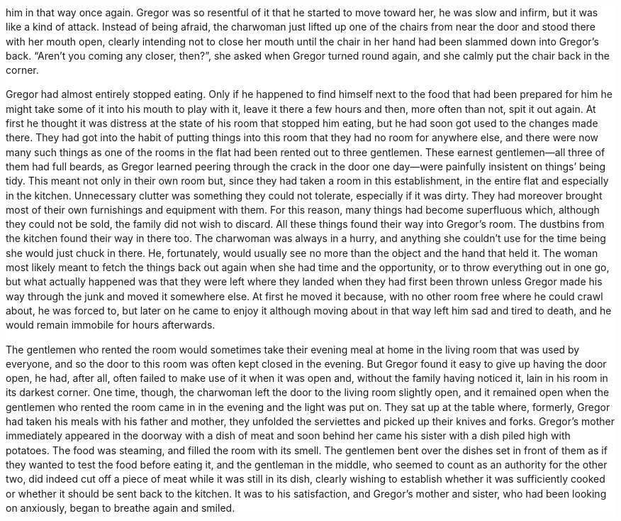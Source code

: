 him in that way once again. Gregor was so resentful of it that he started to
move toward her, he was slow and infirm, but it was like a kind of attack.
Instead of being afraid, the charwoman just lifted up one of the chairs from
near the door and stood there with her mouth open, clearly intending not to
close her mouth until the chair in her hand had been slammed down into
Gregor’s back. “Aren’t you coming any closer, then?”, she asked when Gregor
turned round again, and she calmly put the chair back in the corner.

Gregor had almost entirely stopped eating. Only if he happened to find himself
next to the food that had been prepared for him he might take some of it into
his mouth to play with it, leave it there a few hours and then, more often
than not, spit it out again. At first he thought it was distress at the state
of his room that stopped him eating, but he had soon got used to the changes
made there. They had got into the habit of putting things into this room that
they had no room for anywhere else, and there were now many such things as one
of the rooms in the flat had been rented out to three gentlemen. These earnest
gentlemen—all three of them had full beards, as Gregor learned peering through
the crack in the door one day—were painfully insistent on things’ being tidy.
This meant not only in their own room but, since they had taken a room in this
establishment, in the entire flat and especially in the kitchen. Unnecessary
clutter was something they could not tolerate, especially if it was dirty.
They had moreover brought most of their own furnishings and equipment with
them. For this reason, many things had become superfluous which, although they
could not be sold, the family did not wish to discard. All these things found
their way into Gregor’s room. The dustbins from the kitchen found their way in
there too. The charwoman was always in a hurry, and anything she couldn’t use
for the time being she would just chuck in there. He, fortunately, would
usually see no more than the object and the hand that held it. The woman most
likely meant to fetch the things back out again when she had time and the
opportunity, or to throw everything out in one go, but what actually happened
was that they were left where they landed when they had first been thrown
unless Gregor made his way through the junk and moved it somewhere else. At
first he moved it because, with no other room free where he could crawl about,
he was forced to, but later on he came to enjoy it although moving about in
that way left him sad and tired to death, and he would remain immobile for
hours afterwards.

The gentlemen who rented the room would sometimes take their evening meal at
home in the living room that was used by everyone, and so the door to this
room was often kept closed in the evening. But Gregor found it easy to give up
having the door open, he had, after all, often failed to make use of it when
it was open and, without the family having noticed it, lain in his room in its
darkest corner. One time, though, the charwoman left the door to the living
room slightly open, and it remained open when the gentlemen who rented the
room came in in the evening and the light was put on. They sat up at the table
where, formerly, Gregor had taken his meals with his father and mother, they
unfolded the serviettes and picked up their knives and forks. Gregor’s mother
immediately appeared in the doorway with a dish of meat and soon behind her
came his sister with a dish piled high with potatoes. The food was steaming,
and filled the room with its smell. The gentlemen bent over the dishes set in
front of them as if they wanted to test the food before eating it, and the
gentleman in the middle, who seemed to count as an authority for the other
two, did indeed cut off a piece of meat while it was still in its dish,
clearly wishing to establish whether it was sufficiently cooked or whether it
should be sent back to the kitchen. It was to his satisfaction, and Gregor’s
mother and sister, who had been looking on anxiously, began to breathe again
and smiled.
